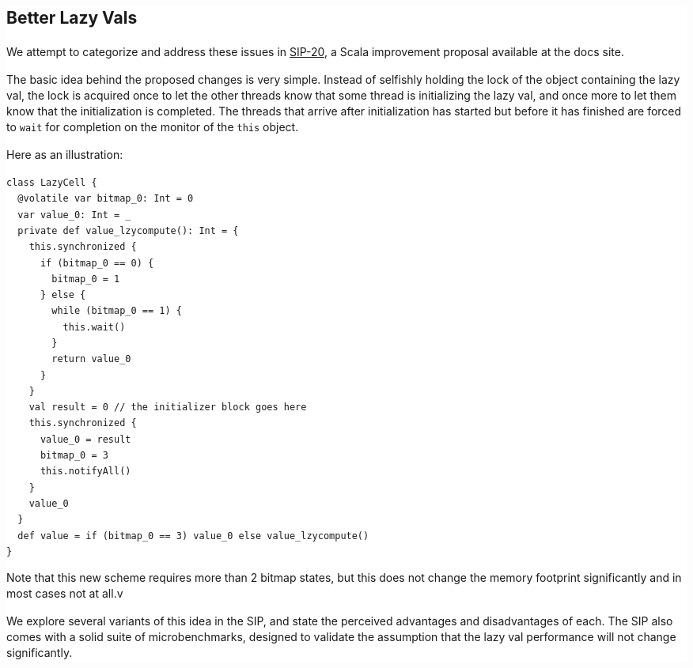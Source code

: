 
## Better Lazy Vals

We attempt to categorize and address these issues in
[SIP-20](http://docs.scala-lang.org/sips/pending/improved-lazy-val-initialization.html),
a Scala improvement proposal available at the docs site.

The basic idea behind the proposed changes is very simple.
Instead of selfishly holding the lock of the object containing the lazy val,
the lock is acquired once to let the other threads know that some thread
is initializing the lazy val, and once more to let them know that the 
initialization is completed.
The threads that arrive after initialization has started but before it
has finished are forced to `wait` for completion on the monitor of the
`this` object.

Here as an illustration:

    class LazyCell {
      @volatile var bitmap_0: Int = 0
      var value_0: Int = _
      private def value_lzycompute(): Int = {
        this.synchronized {
          if (bitmap_0 == 0) {
            bitmap_0 = 1
          } else {
            while (bitmap_0 == 1) {
              this.wait()
            }
            return value_0
          }
        }
        val result = 0 // the initializer block goes here
        this.synchronized {
          value_0 = result
          bitmap_0 = 3
          this.notifyAll()
        }
        value_0
      }
      def value = if (bitmap_0 == 3) value_0 else value_lzycompute()
    }

Note that this new scheme requires more than 2 bitmap states,
but this does not change the memory footprint significantly
and in most cases not at all.v

We explore several variants of this idea in the SIP,
and state the perceived advantages and disadvantages of each.
The SIP also comes with a solid suite of microbenchmarks,
designed to validate the assumption that the lazy val
performance will not change significantly.

